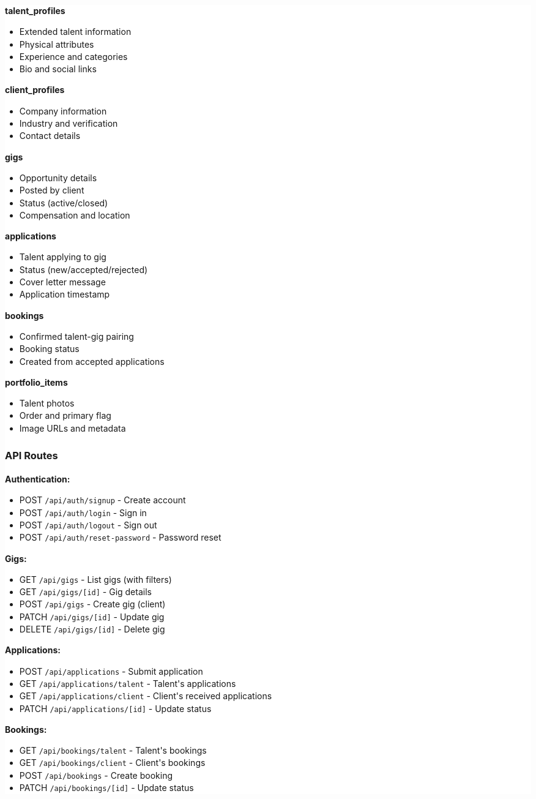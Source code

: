 **talent_profiles**
- Extended talent information
- Physical attributes
- Experience and categories
- Bio and social links

**client_profiles**
- Company information
- Industry and verification
- Contact details

**gigs**
- Opportunity details
- Posted by client
- Status (active/closed)
- Compensation and location

**applications**
- Talent applying to gig
- Status (new/accepted/rejected)
- Cover letter message
- Application timestamp

**bookings**
- Confirmed talent-gig pairing
- Booking status
- Created from accepted applications

**portfolio_items**
- Talent photos
- Order and primary flag
- Image URLs and metadata

### API Routes

**Authentication:**
- POST `/api/auth/signup` - Create account
- POST `/api/auth/login` - Sign in
- POST `/api/auth/logout` - Sign out
- POST `/api/auth/reset-password` - Password reset

**Gigs:**
- GET `/api/gigs` - List gigs (with filters)
- GET `/api/gigs/[id]` - Gig details
- POST `/api/gigs` - Create gig (client)
- PATCH `/api/gigs/[id]` - Update gig
- DELETE `/api/gigs/[id]` - Delete gig

**Applications:**
- POST `/api/applications` - Submit application
- GET `/api/applications/talent` - Talent's applications
- GET `/api/applications/client` - Client's received applications
- PATCH `/api/applications/[id]` - Update status

**Bookings:**
- GET `/api/bookings/talent` - Talent's bookings
- GET `/api/bookings/client` - Client's bookings
- POST `/api/bookings` - Create booking
- PATCH `/api/bookings/[id]` - Update status
